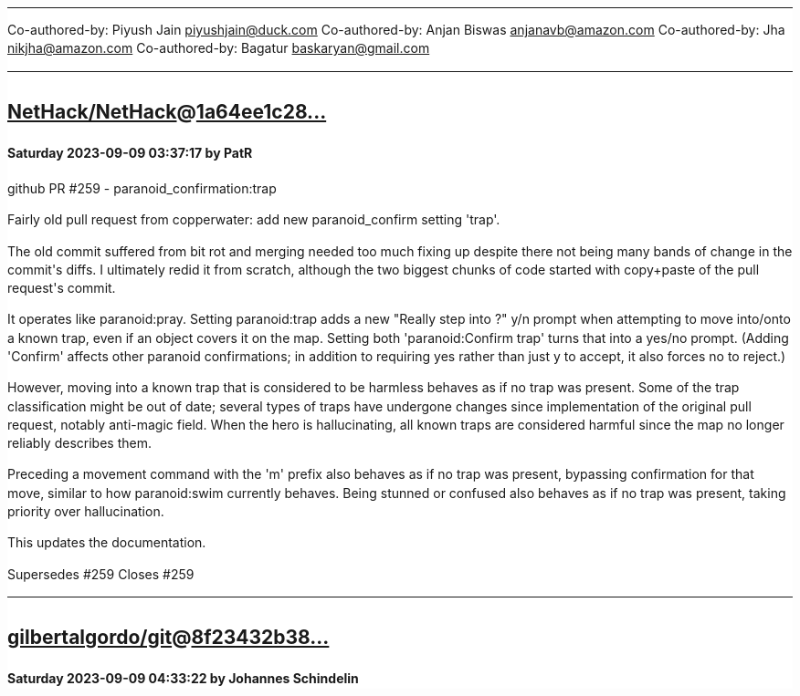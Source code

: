 ---------

Co-authored-by: Piyush Jain <piyushjain@duck.com>
Co-authored-by: Anjan Biswas <anjanavb@amazon.com>
Co-authored-by: Jha <nikjha@amazon.com>
Co-authored-by: Bagatur <baskaryan@gmail.com>

---
## [NetHack/NetHack](https://github.com/NetHack/NetHack)@[1a64ee1c28...](https://github.com/NetHack/NetHack/commit/1a64ee1c285f8d9a27e58efa3989a281413f9b8e)
#### Saturday 2023-09-09 03:37:17 by PatR

github PR #259 - paranoid_confirmation:trap

Fairly old pull request from copperwater:  add new paranoid_confirm
setting 'trap'.

The old commit suffered from bit rot and merging needed too much
fixing up despite there not being many bands of change in the commit's
diffs.  I ultimately redid it from scratch, although the two biggest
chunks of code started with copy+paste of the pull request's commit.

It operates like paranoid:pray.  Setting paranoid:trap adds a new
"Really step into <trap>?" y/n prompt when attempting to move
into/onto a known trap, even if an object covers it on the map.
Setting both 'paranoid:Confirm trap' turns that into a yes/no prompt.
(Adding 'Confirm' affects other paranoid confirmations; in addition
to requiring yes<return> rather than just y to accept, it also forces
no<return> to reject.)

However, moving into a known trap that is considered to be harmless
behaves as if no trap was present.  Some of the trap classification
might be out of date; several types of traps have undergone changes
since implementation of the original pull request, notably anti-magic
field.  When the hero is hallucinating, all known traps are considered
harmful since the map no longer reliably describes them.

Preceding a movement command with the 'm' prefix also behaves as if
no trap was present, bypassing confirmation for that move, similar to
how paranoid:swim currently behaves.  Being stunned or confused also
behaves as if no trap was present, taking priority over hallucination.

This updates the documentation.

Supersedes #259
Closes #259

---
## [gilbertalgordo/git](https://github.com/gilbertalgordo/git)@[8f23432b38...](https://github.com/gilbertalgordo/git/commit/8f23432b38d9b122be8179295a56688391dc8ad6)
#### Saturday 2023-09-09 04:33:22 by Johannes Schindelin
